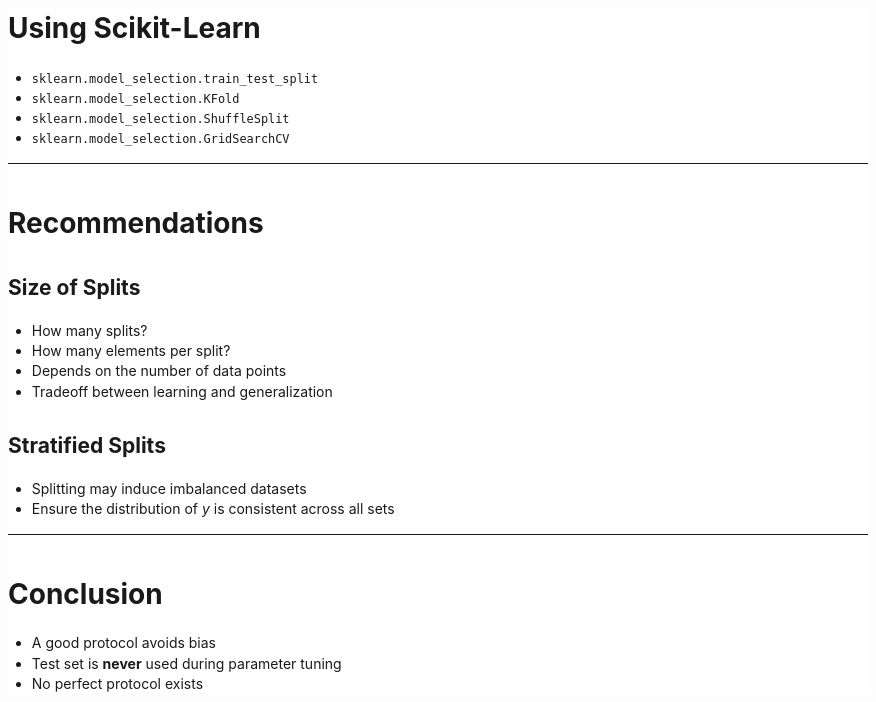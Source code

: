 
# Using Scikit-Learn

- `sklearn.model_selection.train_test_split`
- `sklearn.model_selection.KFold`
- `sklearn.model_selection.ShuffleSplit`
- `sklearn.model_selection.GridSearchCV`

---

# Recommendations

## Size of Splits

- How many splits?
- How many elements per split?
- Depends on the number of data points
- Tradeoff between learning and generalization

## Stratified Splits

- Splitting may induce imbalanced datasets
- Ensure the distribution of $y$ is consistent across all sets

---

# Conclusion

- A good protocol avoids bias
- Test set is **never** used during parameter tuning
- No perfect protocol exists
